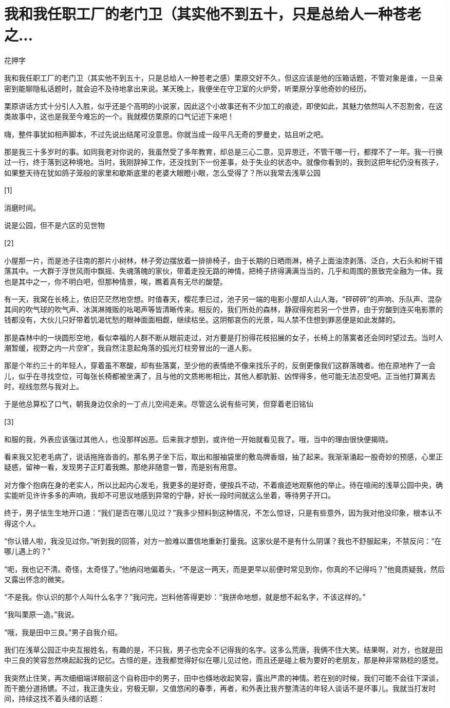 # 我和我任职工厂的老门卫（其实他不到五十，只是总给人一种苍老之...

花押字

我和我任职工厂的老门卫（其实他不到五十，只是总给人一种苍老之感）栗原交好不久，但这应该是他的压箱话题，不管对象是谁，一旦亲密到能聊隐私话题时，就会迫不及待地拿出来说。某天晚上，我便坐在守卫室的火炉旁，听栗原分享他奇妙的经历。

栗原讲话方式十分引人入胜，似乎还是个高明的小说家，因此这个小故事还有不少加工的痕迹，即使如此，其魅力依然叫人不忍割舍，在这类故事中，这也是我至今难忘的一个。我就模仿栗原的口气记述下来吧！

嗨，整件事犹如相声脚本，不过先说出结尾可没意思。你就当成一段平凡无奇的罗曼史，姑且听之吧。

那是我三十多岁时的事。如同我老对你说的，我虽然受了多年教育，却总是三心二意，见异思迁，不管干哪一行，都撑不了一年。我一行换过一行，终于落到这种境地。当时，我刚辞掉工作，还没找到下一份差事，处于失业的状态中。就像你看到的，我到这把年纪仍没有孩子，如果整天待在犹如鸽子笼般的家里和歇斯底里的老婆大眼瞪小眼，怎么受得了？所以我常去浅草公园

[1]

消磨时间。

说是公园，但不是六区的见世物

[2]

小屋那一片，而是池子往南的那片小树林，林子旁边摆放着一排排椅子，由于长期的日晒雨淋，椅子上面油漆剥落、泛白，大石头和树干错落其中。一大群于浮世风雨中飘摇、失魂落魄的家伙，带着走投无路的神情，把椅子挤得满满当当的，几乎和周围的景致完全融为一体。我也是其中之一，你不明白吧，但那种情景，唉，瞧着真有无尽的酸楚。

有一天，我窝在长椅上，依旧茫茫然地空想。时值春天，樱花季已过，池子另一端的电影小屋却人山人海，“砰砰砰”的声响、乐队声、混杂其间的吹气球的吹气声、冰淇淋摊贩的吆喝声等皆清晰传来。相反的，我们所处的森林，静寂得宛若另一个世界，由于穷酸到连买电影票的钱都没有，大伙儿只好带着饥渴忧愁的眼神面面相觑，继续枯坐。这阴郁哀伤的光景，叫人禁不住想到罪恶便是如此发酵的。

那是森林中的一块圆形空地，看似幸福的人群不断从眼前走过，对方要是打扮得花枝招展的女子，长椅上的落寞者还会同时望过去。当时人潮暂缓，视野之内一片空旷，我自然注意起角落的弧光灯柱旁冒出的一道人影。

那是个年约三十的年轻人，穿着虽不寒酸，却有些落寞，至少他的表情绝不像来找乐子的，反倒更像我们这群落魄者。他在原地杵了一会儿，似乎在寻找空位，可每张长椅都被坐满了，且与他的文质彬彬相比，其他人都肮脏、凶悍得多，他可能无法忍受吧。正当他打算离去时，视线忽然与我对上。

于是他总算松了口气，朝我身边仅余的一丁点儿空间走来。尽管这么说有些可笑，但穿着老旧铭仙

[3]

和服的我，外表应该强过其他人，也没那样凶恶。后来我才想到，或许他一开始就看见我了。哦，当中的理由很快便揭晓。

看来我又犯老毛病了，说话拖拖沓沓的。那名男子坐下后，取出和服袖袋里的敷岛牌香烟，抽了起来。我渐渐涌起一股奇妙的预感，心里正疑惑，留神一看，发现男子正盯着我瞧。那绝非随意一瞥，而是别有用意。

对方像个抱病在身的老实人，所以比起内心发毛，我更多的是好奇，便按兵不动，不着痕迹地观察他的举止。待在喧闹的浅草公园中央，确实能听见许许多多的声响，我却不可思议地感到异常的宁静，好长一段时间就这么坐着，等待男子开口。

终于，男子怯生生地开口道：“我们是否在哪儿见过？”我多少预料到这种情况，不怎么惊讶，只是有些意外，因为我对他没印象，根本认不得这个人。

“你认错人啦，我没见过你。”听到我的回答，对方一脸难以置信地重新打量我。这家伙是不是有什么阴谋？我也不舒服起来，不禁反问：“在哪儿遇上的？”

“呃，我也记不清。奇怪，太奇怪了。”他纳闷地偏着头，“不是这一两天，而是更早以前便时常见到你，你真的不记得吗？”他竟质疑我，然后又露出怀念的微笑。

“不是我。你认识的那个人叫什么名字？”我问完，岂料他答得更妙：“我拼命地想，就是想不起名字，不该这样的。”

“我叫栗原一造。”我说。

“哦，我是田中三良。”男子自我介绍。

我们在浅草公园正中央互报姓名，有趣的是，不只我，男子也完全不记得我的名字。这多么荒唐，我俩不住大笑。结果啊，对方，也就是田中三良的笑容忽然唤起起我的记忆。古怪的是，连我都觉得好似在哪儿见过他，而且还是碰上极为要好的老朋友，那是种非常熟稔的感觉。

我突然止住笑，再次细细端详眼前这个自称田中的男子，田中也倏地收起笑容，露出严肃的神情。若在别的时候，我们可能不会往下深谈，而干脆分道扬镳。不过，我正逢失业，穷极无聊，又值悠闲的春季，再者，和外表比我齐整清洁的年轻人谈话不是坏事儿。我就当打发时间，持续这找不着头绪的话题：
